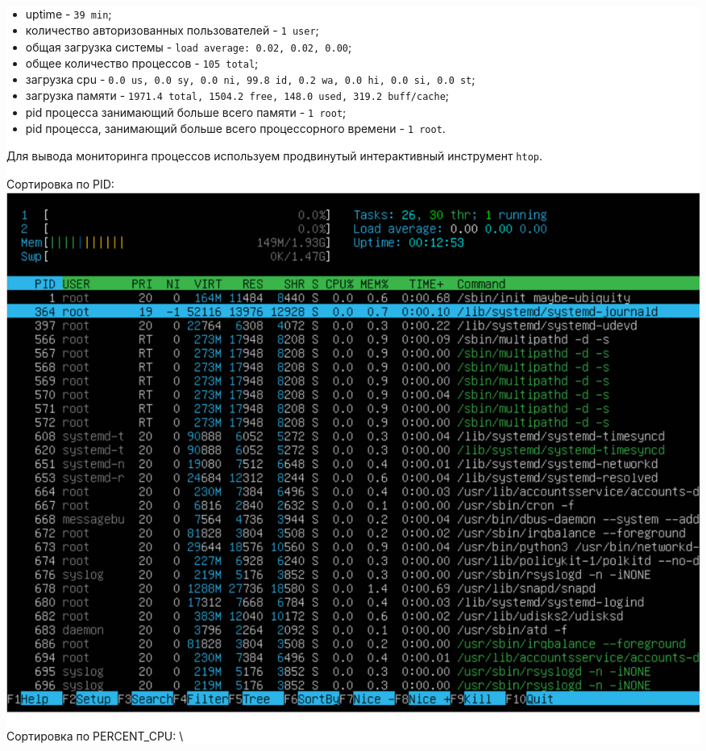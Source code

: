 - uptime - `39 min`;
- количество авторизованных пользователей - `1 user`; 
- общая загрузка системы - `load average: 0.02, 0.02, 0.00`;
- общее количество процессов - `105 total`;
- загрузка cpu - `0.0 us, 0.0 sy, 0.0 ni, 99.8 id, 0.2 wa, 0.0 hi, 0.0 si, 0.0 st`;
- загрузка памяти - `1971.4 total, 1504.2 free, 148.0 used, 319.2 buff/cache`;
- pid процесса занимающий больше всего памяти - `1 root`;
- pid процесса, занимающий больше всего процессорного времени - `1 root`.

Для вывода мониторинга процессов используем продвинутый интерактивный инструмент `htop`.

Сортировка по PID: \
![screen_9.2](src/images/part_9.2.png)

Сортировка по PERCENT_CPU: \